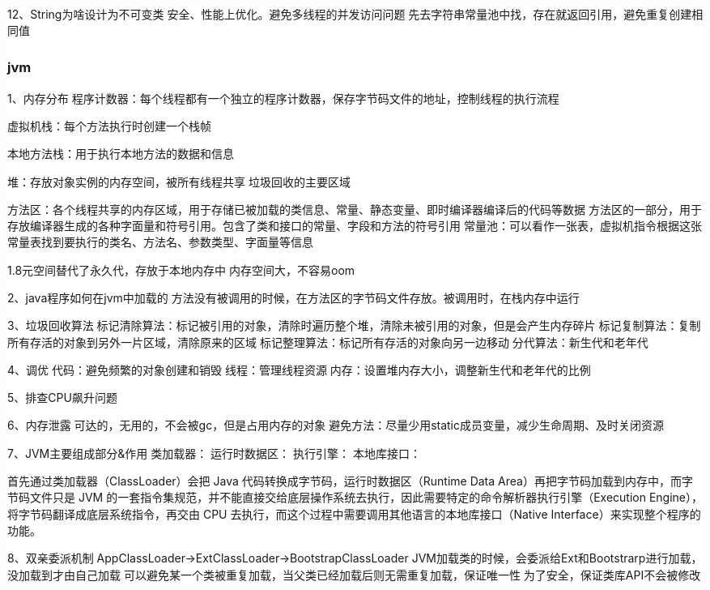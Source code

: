 12、String为啥设计为不可变类
安全、性能上优化。避免多线程的并发访问问题
先去字符串常量池中找，存在就返回引用，避免重复创建相同值


### jvm
1、内存分布
程序计数器：每个线程都有一个独立的程序计数器，保存字节码文件的地址，控制线程的执行流程

虚拟机栈：每个方法执行时创建一个栈帧

本地方法栈：用于执行本地方法的数据和信息

堆：存放对象实例的内存空间，被所有线程共享  垃圾回收的主要区域 

方法区：各个线程共享的内存区域，用于存储已被加载的类信息、常量、静态变量、即时编译器编译后的代码等数据
方法区的一部分，用于存放编译器生成的各种字面量和符号引用。包含了类和接口的常量、字段和方法的符号引用
常量池：可以看作一张表，虚拟机指令根据这张常量表找到要执行的类名、方法名、参数类型、字面量等信息

1.8元空间替代了永久代，存放于本地内存中 内存空间大，不容易oom


2、java程序如何在jvm中加载的
方法没有被调用的时候，在方法区的字节码文件存放。被调用时，在栈内存中运行

3、垃圾回收算法
标记清除算法：标记被引用的对象，清除时遍历整个堆，清除未被引用的对象，但是会产生内存碎片
标记复制算法：复制所有存活的对象到另外一片区域，清除原来的区域
标记整理算法：标记所有存活的对象向另一边移动
分代算法：新生代和老年代


4、调优
代码：避免频繁的对象创建和销毁
线程：管理线程资源
内存：设置堆内存大小，调整新生代和老年代的比例



5、排查CPU飙升问题

6、内存泄露
可达的，无用的，不会被gc，但是占用内存的对象
避免方法：尽量少用static成员变量，减少生命周期、及时关闭资源

7、JVM主要组成部分&作用
类加载器：
运行时数据区：
执行引擎：
本地库接口：

⾸先通过类加载器（ClassLoader）会把 Java 代码转换成字节码，运⾏时数据区（Runtime Data Area）再把字节码加载到内存中，⽽字节码⽂件只是 JVM 的⼀套指令集规范，并不能直接交给底层操作系统去执⾏，因此需要特定的命令解析器执⾏引擎（Execution Engine），将字节码翻译成底层系统指令，再交由 CPU 去执⾏，⽽这个过程中需要调⽤其他语⾔的本地库接⼝（Native Interface）来实现整个程序的功能。

8、双亲委派机制
AppClassLoader->ExtClassLoader->BootstrapClassLoader
JVM加载类的时候，会委派给Ext和Bootstrarp进行加载，没加载到才由自己加载
可以避免某一个类被重复加载，当父类已经加载后则无需重复加载，保证唯一性
为了安全，保证类库API不会被修改
